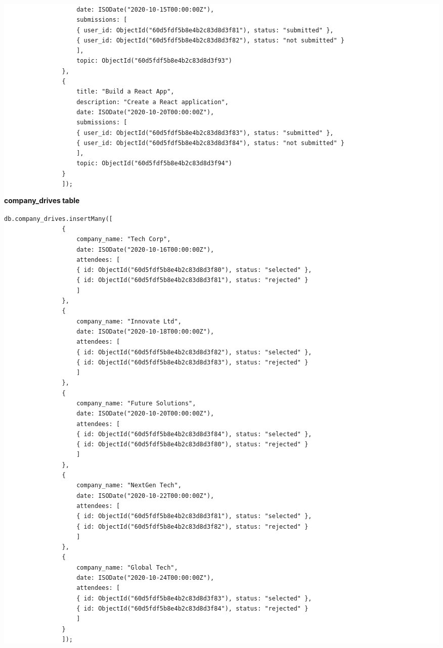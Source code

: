                         date: ISODate("2020-10-15T00:00:00Z"),
                        submissions: [
                        { user_id: ObjectId("60d5fdf5b8e4b2c83d8d3f81"), status: "submitted" },
                        { user_id: ObjectId("60d5fdf5b8e4b2c83d8d3f82"), status: "not submitted" }
                        ],
                        topic: ObjectId("60d5fdf5b8e4b2c83d8d3f93")
                    },
                    {
                        title: "Build a React App",
                        description: "Create a React application",
                        date: ISODate("2020-10-20T00:00:00Z"),
                        submissions: [
                        { user_id: ObjectId("60d5fdf5b8e4b2c83d8d3f83"), status: "submitted" },
                        { user_id: ObjectId("60d5fdf5b8e4b2c83d8d3f84"), status: "not submitted" }
                        ],
                        topic: ObjectId("60d5fdf5b8e4b2c83d8d3f94")
                    }
                    ]);

**company_drives table**

    db.company_drives.insertMany([
                    {
                        company_name: "Tech Corp",
                        date: ISODate("2020-10-16T00:00:00Z"),
                        attendees: [
                        { id: ObjectId("60d5fdf5b8e4b2c83d8d3f80"), status: "selected" },
                        { id: ObjectId("60d5fdf5b8e4b2c83d8d3f81"), status: "rejected" }
                        ]
                    },
                    {
                        company_name: "Innovate Ltd",
                        date: ISODate("2020-10-18T00:00:00Z"),
                        attendees: [
                        { id: ObjectId("60d5fdf5b8e4b2c83d8d3f82"), status: "selected" },
                        { id: ObjectId("60d5fdf5b8e4b2c83d8d3f83"), status: "rejected" }
                        ]
                    },
                    {
                        company_name: "Future Solutions",
                        date: ISODate("2020-10-20T00:00:00Z"),
                        attendees: [
                        { id: ObjectId("60d5fdf5b8e4b2c83d8d3f84"), status: "selected" },
                        { id: ObjectId("60d5fdf5b8e4b2c83d8d3f80"), status: "rejected" }
                        ]
                    },
                    {
                        company_name: "NextGen Tech",
                        date: ISODate("2020-10-22T00:00:00Z"),
                        attendees: [
                        { id: ObjectId("60d5fdf5b8e4b2c83d8d3f81"), status: "selected" },
                        { id: ObjectId("60d5fdf5b8e4b2c83d8d3f82"), status: "rejected" }
                        ]
                    },
                    {
                        company_name: "Global Tech",
                        date: ISODate("2020-10-24T00:00:00Z"),
                        attendees: [
                        { id: ObjectId("60d5fdf5b8e4b2c83d8d3f83"), status: "selected" },
                        { id: ObjectId("60d5fdf5b8e4b2c83d8d3f84"), status: "rejected" }
                        ]
                    }
                    ]);
